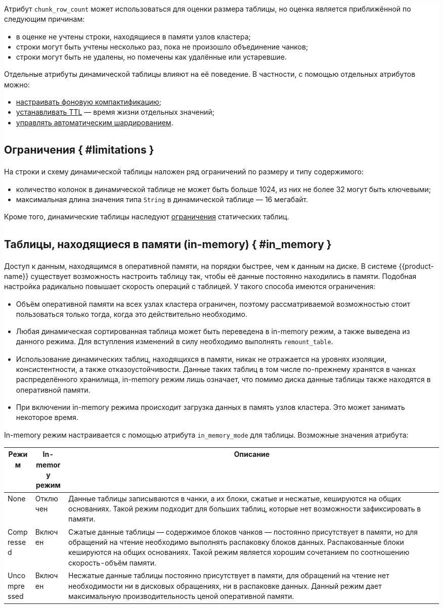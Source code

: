 Атрибут `chunk_row_count` может использоваться для оценки размера таблицы, но оценка является приближённой по следующим причинам:
- в оценке не учтены строки, находящиеся в памяти узлов кластера;
- строки могут быть учтены несколько раз, пока не произошло объединение чанков;
- строки могут быть не удалены, но помечены как удалённые или устаревшие.

Отдельные атрибуты динамической таблицы влияют на её поведение. В частности, с помощью отдельных атрибутов можно:
- [настраивать фоновую компактификацию](../../../user-guide/dynamic-tables/compaction.md#attributes);
- [устанавливать TTL](../../../user-guide/dynamic-tables/sorted-dynamic-tables.md#remove_old_data) — время жизни отдельных значений;
- [управлять автоматическим шардированием](../../../user-guide/dynamic-tables/tablet-balancing.md).

## Ограничения  { #limitations }

На строки и схему динамической таблицы наложен ряд ограничений по размеру и типу содержимого:

- количество колонок в динамической таблице не может быть больше 1024, из них не более 32 могут быть ключевыми;
- максимальная длина значения типа `String` в динамической таблице — 16 мегабайт.

Кроме того, динамические таблицы наследуют [ограничения](../../../user-guide/storage/static-tables.md#limitations) статических таблиц.


## Таблицы, находящиеся в памяти (in-memory) { #in_memory }

Доступ к данным, находящимся в оперативной памяти, на порядки быстрее, чем к данным на диске. В системе {{product-name}} существует возможность настроить таблицу так, чтобы её данные постоянно находились в памяти. Подобная настройка радикально повышает скорость операций с таблицей. У такого способа имеются ограничения:

- Объём оперативной памяти на всех узлах кластера ограничен, поэтому рассматриваемой возможностью стоит пользоваться только тогда, когда это действительно необходимо.

- Любая динамическая сортированная таблица может быть переведена в in-memory режим, а также выведена из данного режима. Для вступления изменений в силу необходимо выполнять `remount_table`.

- Использование динамических таблиц, находящихся в памяти, никак не отражается на уровнях изоляции, консистентности, а также отказоустойчивости. Данные таких таблиц в том числе по-прежнему хранятся в чанках распределённого хранилища, in-memory режим лишь означает, что помимо диска данные таблицы также находятся в оперативной памяти.

- При включении in-memory режима происходит загрузка данных в память узлов кластера. Это может занимать некоторое время.

In-memory режим настраивается с помощью атрибута `in_memory_mode` для таблицы. Возможные значения атрибута:

| **Режим** | **In-memory режим** | **Описание** |
| --------- | ------------------- | ------------ |
| None | Отключен | Данные таблицы записываются в чанки, а их блоки, сжатые и несжатые, кешируются на общих основаниях. Такой режим подходит для больших таблиц, которые нет возможности зафиксировать в памяти. |
| Compressed | Включен | Сжатые данные таблицы — содержимое блоков чанков — постоянно присутствует в памяти, но для обращений на чтение необходимо выполнять распаковку блоков данных. Распакованные блоки кешируются на общих основаниях. Такой режим является хорошим сочетанием по соотношению скорость-объём памяти. |
| Uncompressed | Включен | Несжатые данные таблицы постоянно присутствует в памяти, для обращений на чтение нет необходимости ни в дисковых обращениях, ни в распаковке данных. Данный режим дает максимальную производительность ценой оперативной памяти. |
